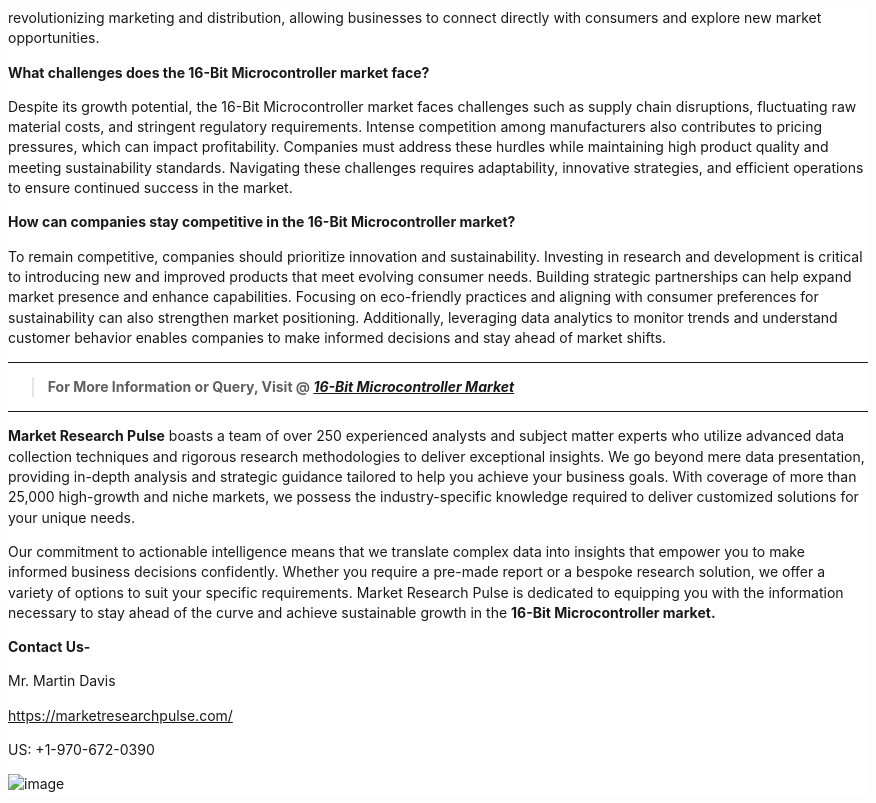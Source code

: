 revolutionizing marketing and distribution, allowing businesses to connect directly with consumers and explore new market opportunities.</p><p><strong>What challenges does the 16-Bit Microcontroller market face?</strong></p><p>Despite its growth potential, the 16-Bit Microcontroller market faces challenges such as supply chain disruptions, fluctuating raw material costs, and stringent regulatory requirements. Intense competition among manufacturers also contributes to pricing pressures, which can impact profitability. Companies must address these hurdles while maintaining high product quality and meeting sustainability standards. Navigating these challenges requires adaptability, innovative strategies, and efficient operations to ensure continued success in the market.</p><p><strong>How can companies stay competitive in the 16-Bit Microcontroller market?</strong></p><p>To remain competitive, companies should prioritize innovation and sustainability. Investing in research and development is critical to introducing new and improved products that meet evolving consumer needs. Building strategic partnerships can help expand market presence and enhance capabilities. Focusing on eco-friendly practices and aligning with consumer preferences for sustainability can also strengthen market positioning. Additionally, leveraging data analytics to monitor trends and understand customer behavior enables companies to make informed decisions and stay ahead of market shifts.</p><hr /><blockquote><p><strong>For More Information or Query, Visit @&nbsp;<em><a href="https://marketresearchpulse.com/report/90508/16-bit-microcontroller-market?utm_source=Linkedin&utm_medium=0119">16-Bit Microcontroller Market</a></em></strong></p></blockquote><hr /><p><strong>Market Research Pulse</strong> boasts a team of over 250 experienced analysts and subject matter experts who utilize advanced data collection techniques and rigorous research methodologies to deliver exceptional insights. We go beyond mere data presentation, providing in-depth analysis and strategic guidance tailored to help you achieve your business goals. With coverage of more than 25,000 high-growth and niche markets, we possess the industry-specific knowledge required to deliver customized solutions for your unique needs.</p><p>Our commitment to actionable intelligence means that we translate complex data into insights that empower you to make informed business decisions confidently. Whether you require a pre-made report or a bespoke research solution, we offer a variety of options to suit your specific requirements. Market Research Pulse is dedicated to equipping you with the information necessary to stay ahead of the curve and achieve sustainable growth in the <strong>16-Bit Microcontroller market.</strong></p><p><strong>Contact Us-</strong></p><p>Mr. Martin Davis</p><p>https://marketresearchpulse.com/</p><p>US: +1-970-672-0390</p>
![image](https://github.com/user-attachments/assets/f17593cb-2aec-419e-ba15-73d940ab3507)

